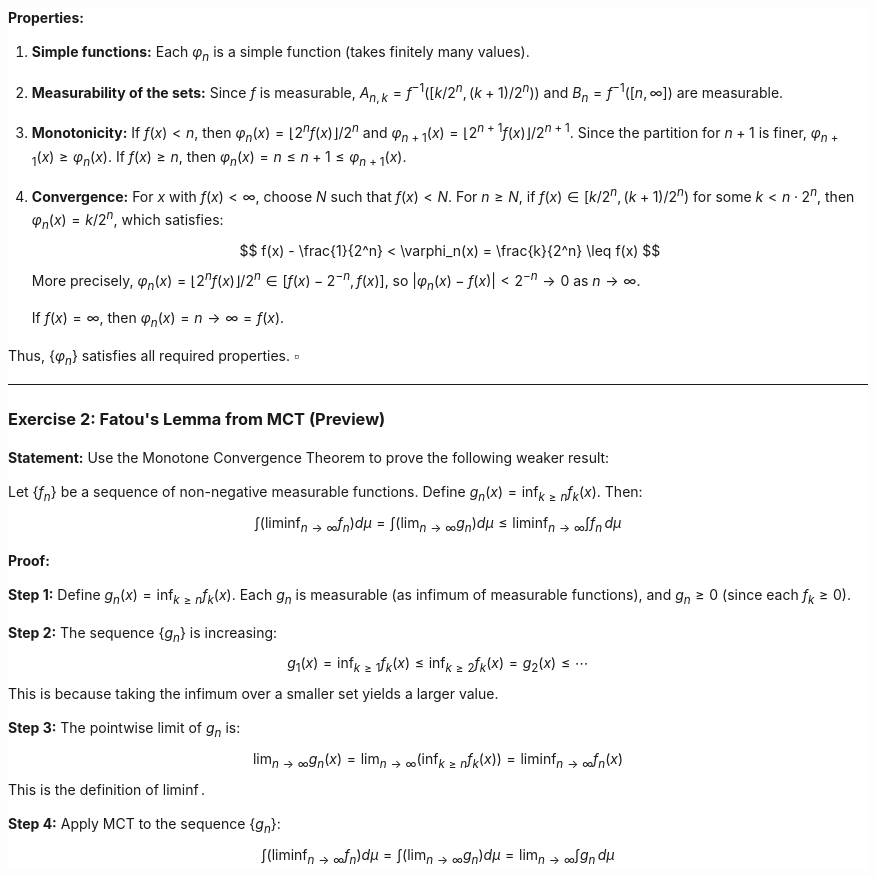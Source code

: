 **Properties:**

1. **Simple functions:** Each $\varphi_n$ is a simple function (takes finitely many values).

2. **Measurability of the sets:** Since $f$ is measurable, $A_{n,k} = f^{-1}([k/2^n, (k+1)/2^n))$ and $B_n = f^{-1}([n, \infty])$ are measurable.

3. **Monotonicity:** If $f(x) < n$, then $\varphi_n(x) = \lfloor 2^n f(x) \rfloor / 2^n$ and $\varphi_{n+1}(x) = \lfloor 2^{n+1} f(x) \rfloor / 2^{n+1}$. Since the partition for $n+1$ is finer, $\varphi_{n+1}(x) \geq \varphi_n(x)$.
   If $f(x) \geq n$, then $\varphi_n(x) = n \leq n+1 \leq \varphi_{n+1}(x)$.

4. **Convergence:** For $x$ with $f(x) < \infty$, choose $N$ such that $f(x) < N$. For $n \geq N$, if $f(x) \in [k/2^n, (k+1)/2^n)$ for some $k < n \cdot 2^n$, then $\varphi_n(x) = k/2^n$, which satisfies:
   $$
   f(x) - \frac{1}{2^n} < \varphi_n(x) = \frac{k}{2^n} \leq f(x)
   $$
   More precisely, $\varphi_n(x) = \lfloor 2^n f(x) \rfloor / 2^n \in [f(x) - 2^{-n}, f(x)]$, so $|\varphi_n(x) - f(x)| < 2^{-n} \to 0$ as $n \to \infty$.
   
   If $f(x) = \infty$, then $\varphi_n(x) = n \to \infty = f(x)$.

Thus, $\{\varphi_n\}$ satisfies all required properties. $\square$

---

### **Exercise 2: Fatou's Lemma from MCT (Preview)**

**Statement:** Use the Monotone Convergence Theorem to prove the following weaker result:

Let $\{f_n\}$ be a sequence of non-negative measurable functions. Define $g_n(x) = \inf_{k \geq n} f_k(x)$. Then:
$$
\int \left(\liminf_{n \to \infty} f_n\right) d\mu = \int \left(\lim_{n \to \infty} g_n\right) d\mu \leq \liminf_{n \to \infty} \int f_n \, d\mu
$$

**Proof:**

**Step 1:** Define $g_n(x) = \inf_{k \geq n} f_k(x)$. Each $g_n$ is measurable (as infimum of measurable functions), and $g_n \geq 0$ (since each $f_k \geq 0$).

**Step 2:** The sequence $\{g_n\}$ is increasing:
$$
g_1(x) = \inf_{k \geq 1} f_k(x) \leq \inf_{k \geq 2} f_k(x) = g_2(x) \leq \cdots
$$
This is because taking the infimum over a smaller set yields a larger value.

**Step 3:** The pointwise limit of $g_n$ is:
$$
\lim_{n \to \infty} g_n(x) = \lim_{n \to \infty} \left(\inf_{k \geq n} f_k(x)\right) = \liminf_{n \to \infty} f_n(x)
$$
This is the definition of $\liminf$.

**Step 4:** Apply MCT to the sequence $\{g_n\}$:
$$
\int \left(\liminf_{n \to \infty} f_n\right) d\mu = \int \left(\lim_{n \to \infty} g_n\right) d\mu = \lim_{n \to \infty} \int g_n \, d\mu
$$
